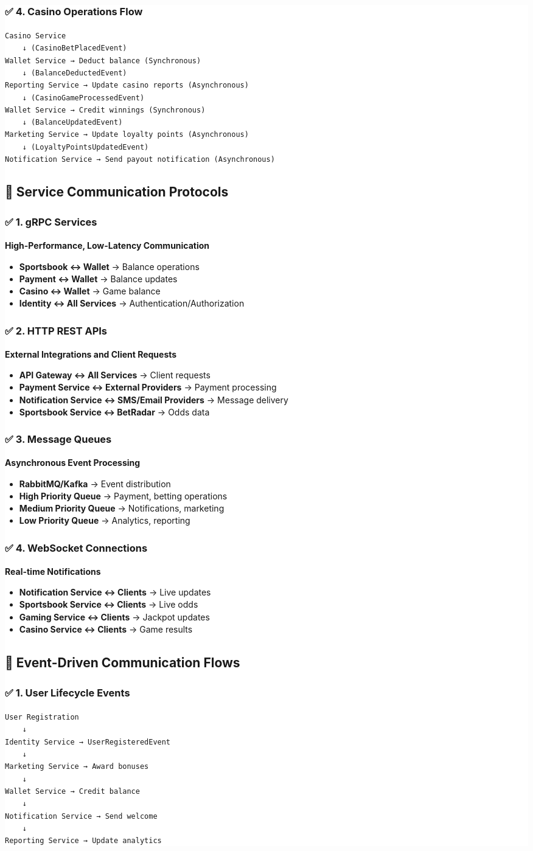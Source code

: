 ### **✅ 4. Casino Operations Flow**
```
Casino Service
    ↓ (CasinoBetPlacedEvent)
Wallet Service → Deduct balance (Synchronous)
    ↓ (BalanceDeductedEvent)
Reporting Service → Update casino reports (Asynchronous)
    ↓ (CasinoGameProcessedEvent)
Wallet Service → Credit winnings (Synchronous)
    ↓ (BalanceUpdatedEvent)
Marketing Service → Update loyalty points (Asynchronous)
    ↓ (LoyaltyPointsUpdatedEvent)
Notification Service → Send payout notification (Asynchronous)
```

## 🎯 **Service Communication Protocols**

### **✅ 1. gRPC Services**
**High-Performance, Low-Latency Communication**
- **Sportsbook ↔ Wallet** → Balance operations
- **Payment ↔ Wallet** → Balance updates
- **Casino ↔ Wallet** → Game balance
- **Identity ↔ All Services** → Authentication/Authorization

### **✅ 2. HTTP REST APIs**
**External Integrations and Client Requests**
- **API Gateway ↔ All Services** → Client requests
- **Payment Service ↔ External Providers** → Payment processing
- **Notification Service ↔ SMS/Email Providers** → Message delivery
- **Sportsbook Service ↔ BetRadar** → Odds data

### **✅ 3. Message Queues**
**Asynchronous Event Processing**
- **RabbitMQ/Kafka** → Event distribution
- **High Priority Queue** → Payment, betting operations
- **Medium Priority Queue** → Notifications, marketing
- **Low Priority Queue** → Analytics, reporting

### **✅ 4. WebSocket Connections**
**Real-time Notifications**
- **Notification Service ↔ Clients** → Live updates
- **Sportsbook Service ↔ Clients** → Live odds
- **Gaming Service ↔ Clients** → Jackpot updates
- **Casino Service ↔ Clients** → Game results

## 🔄 **Event-Driven Communication Flows**

### **✅ 1. User Lifecycle Events**
```
User Registration
    ↓
Identity Service → UserRegisteredEvent
    ↓
Marketing Service → Award bonuses
    ↓
Wallet Service → Credit balance
    ↓
Notification Service → Send welcome
    ↓
Reporting Service → Update analytics
```
